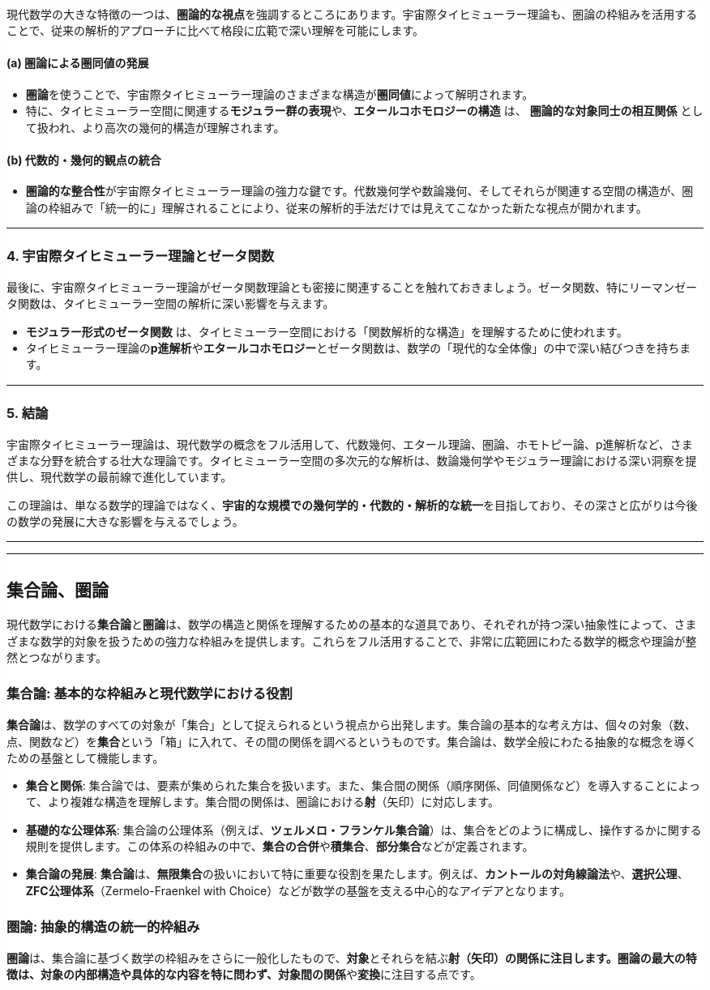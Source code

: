 現代数学の大きな特徴の一つは、**圏論的な視点**を強調するところにあります。宇宙際タイヒミューラー理論も、圏論の枠組みを活用することで、従来の解析的アプローチに比べて格段に広範で深い理解を可能にします。

#### **(a) 圏論による圏同値の発展**
- **圏論**を使うことで、宇宙際タイヒミューラー理論のさまざまな構造が**圏同値**によって解明されます。
- 特に、タイヒミューラー空間に関連する**モジュラー群の表現**や、**エタールコホモロジーの構造** は、 **圏論的な対象同士の相互関係** として扱われ、より高次の幾何的構造が理解されます。

#### **(b) 代数的・幾何的観点の統合**
- **圏論的な整合性**が宇宙際タイヒミューラー理論の強力な鍵です。代数幾何学や数論幾何、そしてそれらが関連する空間の構造が、圏論の枠組みで「統一的に」理解されることにより、従来の解析的手法だけでは見えてこなかった新たな視点が開かれます。

---

### **4. 宇宙際タイヒミューラー理論とゼータ関数**

最後に、宇宙際タイヒミューラー理論がゼータ関数理論とも密接に関連することを触れておきましょう。ゼータ関数、特にリーマンゼータ関数は、タイヒミューラー空間の解析に深い影響を与えます。

- **モジュラー形式のゼータ関数** は、タイヒミューラー空間における「関数解析的な構造」を理解するために使われます。
- タイヒミューラー理論の**p進解析**や**エタールコホモロジー**とゼータ関数は、数学の「現代的な全体像」の中で深い結びつきを持ちます。

---

### **5. 結論**

宇宙際タイヒミューラー理論は、現代数学の概念をフル活用して、代数幾何、エタール理論、圏論、ホモトピー論、p進解析など、さまざまな分野を統合する壮大な理論です。タイヒミューラー空間の多次元的な解析は、数論幾何学やモジュラー理論における深い洞察を提供し、現代数学の最前線で進化しています。

この理論は、単なる数学的理論ではなく、**宇宙的な規模での幾何学的・代数的・解析的な統一**を目指しており、その深さと広がりは今後の数学の発展に大きな影響を与えるでしょう。

---
---

## 集合論、圏論 
現代数学における**集合論**と**圏論**は、数学の構造と関係を理解するための基本的な道具であり、それぞれが持つ深い抽象性によって、さまざまな数学的対象を扱うための強力な枠組みを提供します。これらをフル活用することで、非常に広範囲にわたる数学的概念や理論が整然とつながります。

### **集合論: 基本的な枠組みと現代数学における役割**

**集合論**は、数学のすべての対象が「集合」として捉えられるという視点から出発します。集合論の基本的な考え方は、個々の対象（数、点、関数など）を**集合**という「箱」に入れて、その間の関係を調べるというものです。集合論は、数学全般にわたる抽象的な概念を導くための基盤として機能します。

- **集合と関係**: 集合論では、要素が集められた集合を扱います。また、集合間の関係（順序関係、同値関係など）を導入することによって、より複雑な構造を理解します。集合間の関係は、圏論における**射**（矢印）に対応します。

- **基礎的な公理体系**: 集合論の公理体系（例えば、**ツェルメロ・フランケル集合論**）は、集合をどのように構成し、操作するかに関する規則を提供します。この体系の枠組みの中で、**集合の合併**や**積集合**、**部分集合**などが定義されます。

- **集合論の発展**: **集合論**は、**無限集合**の扱いにおいて特に重要な役割を果たします。例えば、**カントールの対角線論法**や、**選択公理**、**ZFC公理体系**（Zermelo-Fraenkel with Choice）などが数学の基盤を支える中心的なアイデアとなります。

### **圏論: 抽象的構造の統一的枠組み**

**圏論**は、集合論に基づく数学の枠組みをさらに一般化したもので、**対象**とそれらを結ぶ**射（矢印）**の関係に注目します。圏論の最大の特徴は、対象の内部構造や具体的な内容を特に問わず、対象間の**関係**や**変換**に注目する点です。
